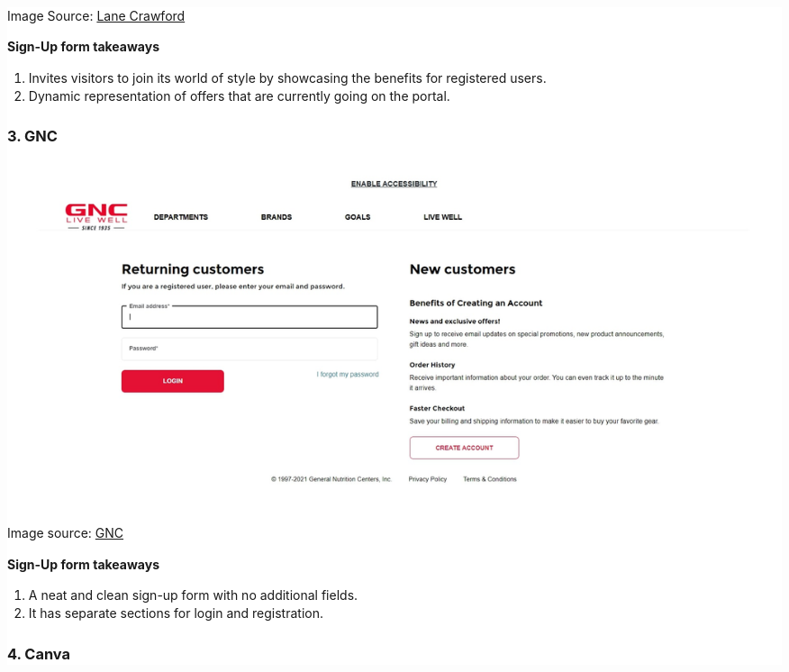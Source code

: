 
Image Source: [Lane Crawford](https://secure.lanecrawford.com/account/accountCreation.jsp)

**Sign-Up form takeaways**



1. Invites visitors to join its world of style by showcasing the benefits for registered users.
2. Dynamic representation of offers that are currently going on the portal.


### 3. GNC



![how-ui-ux-affects-registration-gnc](how-ui-ux-affects-registration-gnc.jpg)


Image source: [GNC](https://www.gnc.com/checkout/index.jsp)

**Sign-Up form takeaways**



1. A neat and clean sign-up form with no additional fields.
2. It has separate sections for login and registration.


### 4. Canva


